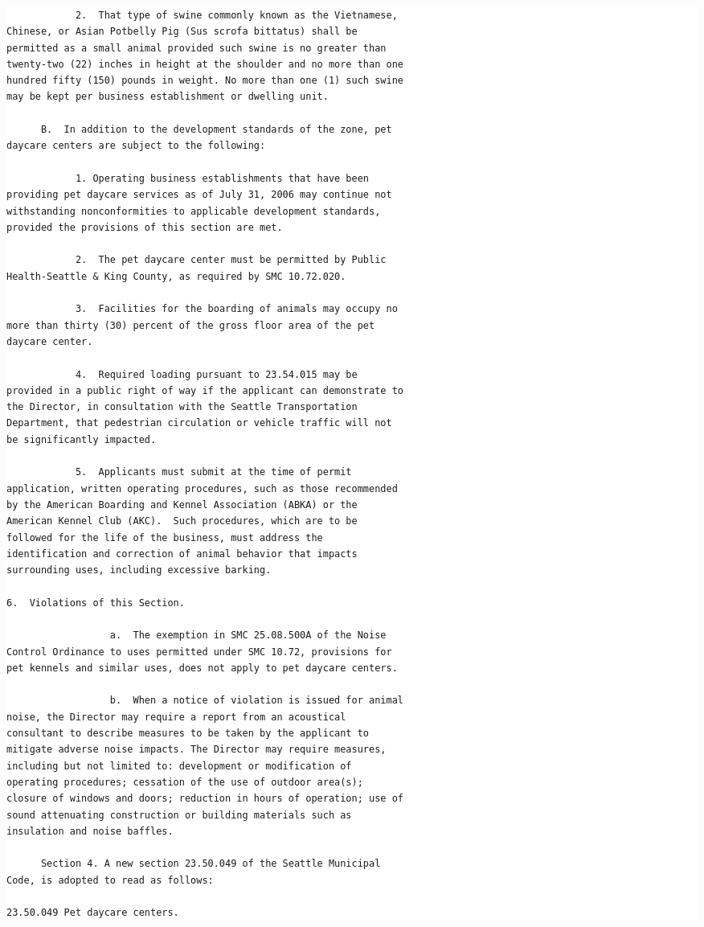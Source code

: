                 2.  That type of swine commonly known as the Vietnamese,  
    Chinese, or Asian Potbelly Pig (Sus scrofa bittatus) shall be  
    permitted as a small animal provided such swine is no greater than  
    twenty-two (22) inches in height at the shoulder and no more than one  
    hundred fifty (150) pounds in weight. No more than one (1) such swine  
    may be kept per business establishment or dwelling unit.  
  
          B.  In addition to the development standards of the zone, pet  
    daycare centers are subject to the following:  
  
                1. Operating business establishments that have been  
    providing pet daycare services as of July 31, 2006 may continue not  
    withstanding nonconformities to applicable development standards,  
    provided the provisions of this section are met.  
  
                2.  The pet daycare center must be permitted by Public  
    Health-Seattle & King County, as required by SMC 10.72.020.  
  
                3.  Facilities for the boarding of animals may occupy no  
    more than thirty (30) percent of the gross floor area of the pet  
    daycare center.  
  
                4.  Required loading pursuant to 23.54.015 may be  
    provided in a public right of way if the applicant can demonstrate to  
    the Director, in consultation with the Seattle Transportation  
    Department, that pedestrian circulation or vehicle traffic will not  
    be significantly impacted.  
  
                5.  Applicants must submit at the time of permit  
    application, written operating procedures, such as those recommended  
    by the American Boarding and Kennel Association (ABKA) or the  
    American Kennel Club (AKC).  Such procedures, which are to be  
    followed for the life of the business, must address the  
    identification and correction of animal behavior that impacts  
    surrounding uses, including excessive barking.  
  
    6.  Violations of this Section.  
  
                      a.  The exemption in SMC 25.08.500A of the Noise  
    Control Ordinance to uses permitted under SMC 10.72, provisions for  
    pet kennels and similar uses, does not apply to pet daycare centers.  
  
                      b.  When a notice of violation is issued for animal  
    noise, the Director may require a report from an acoustical  
    consultant to describe measures to be taken by the applicant to  
    mitigate adverse noise impacts. The Director may require measures,  
    including but not limited to: development or modification of  
    operating procedures; cessation of the use of outdoor area(s);  
    closure of windows and doors; reduction in hours of operation; use of  
    sound attenuating construction or building materials such as  
    insulation and noise baffles.  
  
          Section 4. A new section 23.50.049 of the Seattle Municipal  
    Code, is adopted to read as follows:  
  
    23.50.049 Pet daycare centers.  
  